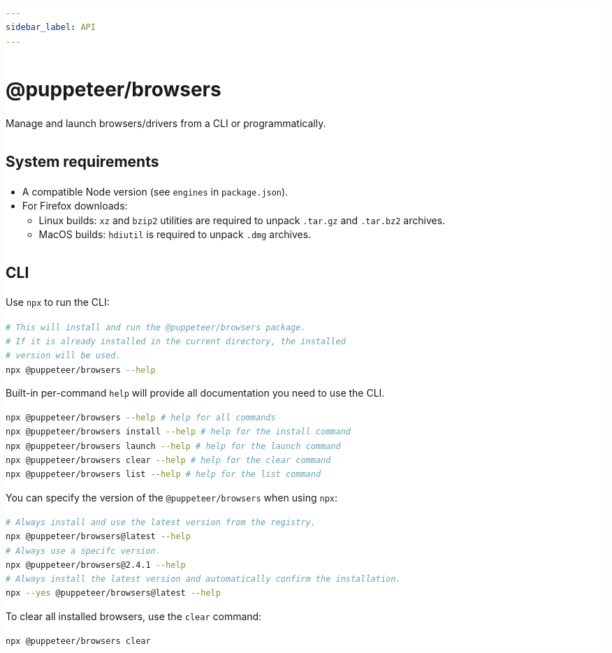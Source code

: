 ```yaml
---
sidebar_label: API
---
```


# @puppeteer/browsers

Manage and launch browsers/drivers from a CLI or programmatically.

## System requirements

- A compatible Node version (see `engines` in `package.json`).
- For Firefox downloads:
  - Linux builds: `xz` and `bzip2` utilities are required to unpack `.tar.gz` and `.tar.bz2` archives.
  - MacOS builds: `hdiutil` is required to unpack `.dmg` archives.

## CLI

Use `npx` to run the CLI:

```bash
# This will install and run the @puppeteer/browsers package.
# If it is already installed in the current directory, the installed
# version will be used.
npx @puppeteer/browsers --help
```

Built-in per-command `help` will provide all documentation you need to use the CLI.

```bash
npx @puppeteer/browsers --help # help for all commands
npx @puppeteer/browsers install --help # help for the install command
npx @puppeteer/browsers launch --help # help for the launch command
npx @puppeteer/browsers clear --help # help for the clear command
npx @puppeteer/browsers list --help # help for the list command
```

You can specify the version of the `@puppeteer/browsers` when using
`npx`:

```bash
# Always install and use the latest version from the registry.
npx @puppeteer/browsers@latest --help
# Always use a specifc version.
npx @puppeteer/browsers@2.4.1 --help
# Always install the latest version and automatically confirm the installation.
npx --yes @puppeteer/browsers@latest --help
```

To clear all installed browsers, use the `clear` command:

```bash
npx @puppeteer/browsers clear
```
